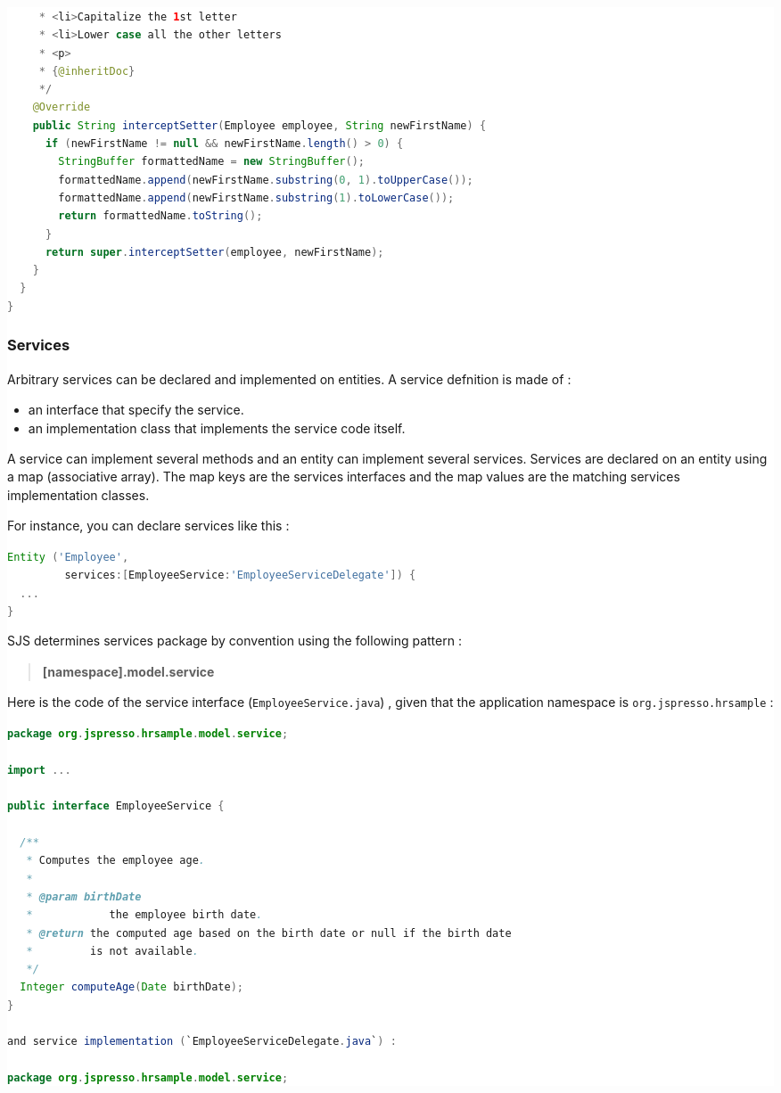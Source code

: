 ```java
     * <li>Capitalize the 1st letter
     * <li>Lower case all the other letters
     * <p>
     * {@inheritDoc}
     */
    @Override
    public String interceptSetter(Employee employee, String newFirstName) {
      if (newFirstName != null && newFirstName.length() > 0) {
        StringBuffer formattedName = new StringBuffer();
        formattedName.append(newFirstName.substring(0, 1).toUpperCase());
        formattedName.append(newFirstName.substring(1).toLowerCase());
        return formattedName.toString();
      }
      return super.interceptSetter(employee, newFirstName);
    }
  }
}
```

### Services

Arbitrary services can be declared and implemented on entities. A service defnition is made of :

- an interface that specify the service.
- an implementation class that implements the service code itself.

A service can implement several methods and an entity can implement several services. Services are declared on an entity using a map (associative array). The map keys are the services interfaces and the map values are the matching services implementation classes.

For instance, you can declare services like this :

```groovy
Entity ('Employee',
         services:[EmployeeService:'EmployeeServiceDelegate']) {
  ...
}
```

SJS determines services package by convention using the following pattern :

> **[namespace].model.service**

Here is the code of the service interface (`EmployeeService.java`) , given that the application namespace is `org.jspresso.hrsample` :

```java
package org.jspresso.hrsample.model.service;

import ...

public interface EmployeeService {

  /**
   * Computes the employee age.
   * 
   * @param birthDate
   *            the employee birth date.
   * @return the computed age based on the birth date or null if the birth date
   *         is not available.
   */
  Integer computeAge(Date birthDate);
}

and service implementation (`EmployeeServiceDelegate.java`) :

package org.jspresso.hrsample.model.service;
```